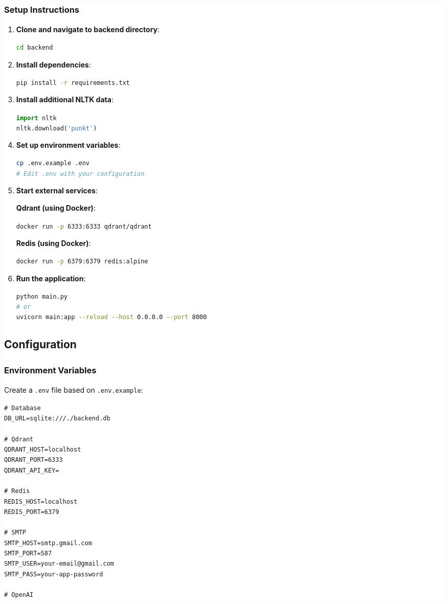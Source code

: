 ### Setup Instructions

1. **Clone and navigate to backend directory**:
   ```bash
   cd backend
   ```

2. **Install dependencies**:
   ```bash
   pip install -r requirements.txt
   ```

3. **Install additional NLTK data**:
   ```python
   import nltk
   nltk.download('punkt')
   ```

4. **Set up environment variables**:
   ```bash
   cp .env.example .env
   # Edit .env with your configuration
   ```

5. **Start external services**:

   **Qdrant (using Docker)**:
   ```bash
   docker run -p 6333:6333 qdrant/qdrant
   ```

   **Redis (using Docker)**:
   ```bash
   docker run -p 6379:6379 redis:alpine
   ```

6. **Run the application**:
   ```bash
   python main.py
   # or
   uvicorn main:app --reload --host 0.0.0.0 --port 8000
   ```

## Configuration

### Environment Variables

Create a `.env` file based on `.env.example`:

```env
# Database
DB_URL=sqlite:///./backend.db

# Qdrant
QDRANT_HOST=localhost
QDRANT_PORT=6333
QDRANT_API_KEY=

# Redis
REDIS_HOST=localhost
REDIS_PORT=6379

# SMTP
SMTP_HOST=smtp.gmail.com
SMTP_PORT=587
SMTP_USER=your-email@gmail.com
SMTP_PASS=your-app-password

# OpenAI
```